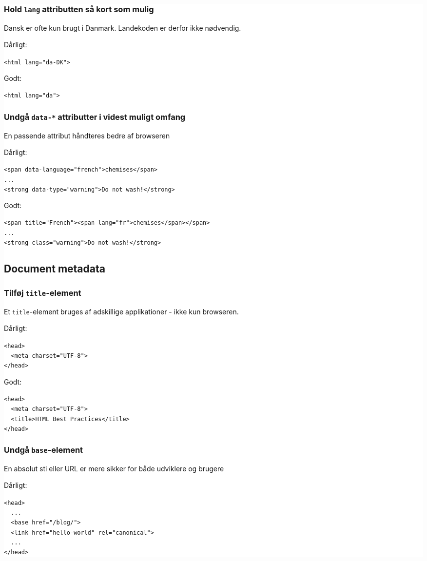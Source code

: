 ### Hold `lang` attributten så kort som mulig

Dansk er ofte kun brugt i Danmark. Landekoden er derfor ikke nødvendig.

Dårligt:

    <html lang="da-DK">

Godt:

    <html lang="da">


### Undgå `data-*` attributter i videst muligt omfang

En passende attribut håndteres bedre af browseren

Dårligt:

    <span data-language="french">chemises</span>
    ...
    <strong data-type="warning">Do not wash!</strong>

Godt:

    <span title="French"><span lang="fr">chemises</span></span>
    ...
    <strong class="warning">Do not wash!</strong>


## Document metadata


### Tilføj `title`-element

Et `title`-element bruges af adskillige applikationer - ikke kun browseren.

Dårligt:

    <head>
      <meta charset="UTF-8">
    </head>

Godt:

    <head>
      <meta charset="UTF-8">
      <title>HTML Best Practices</title>
    </head>


### Undgå `base`-element

En absolut sti eller URL er mere sikker for både udviklere og brugere

Dårligt:

    <head>
      ...
      <base href="/blog/">
      <link href="hello-world" rel="canonical">
      ...
    </head>
